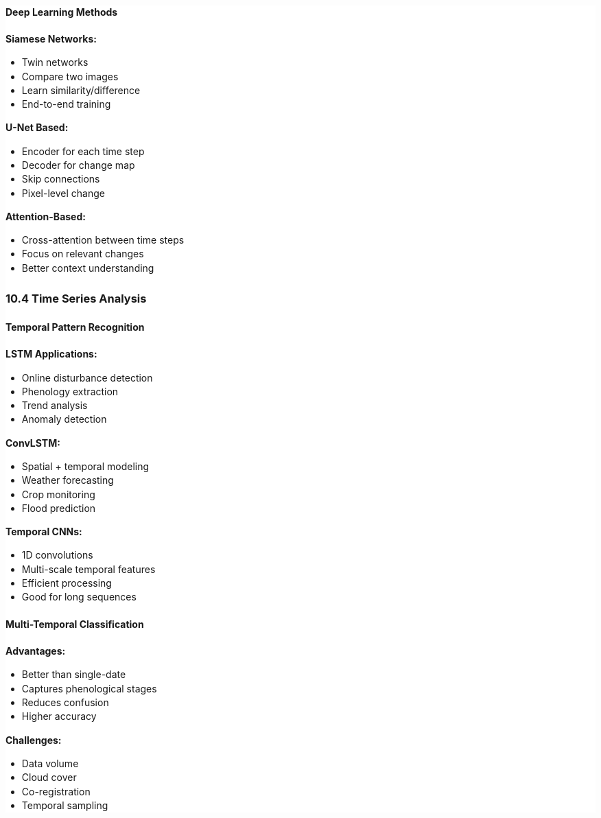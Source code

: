 #### Deep Learning Methods

**Siamese Networks:**
- Twin networks
- Compare two images
- Learn similarity/difference
- End-to-end training

**U-Net Based:**
- Encoder for each time step
- Decoder for change map
- Skip connections
- Pixel-level change

**Attention-Based:**
- Cross-attention between time steps
- Focus on relevant changes
- Better context understanding

### 10.4 Time Series Analysis

#### Temporal Pattern Recognition

**LSTM Applications:**
- Online disturbance detection
- Phenology extraction
- Trend analysis
- Anomaly detection

**ConvLSTM:**
- Spatial + temporal modeling
- Weather forecasting
- Crop monitoring
- Flood prediction

**Temporal CNNs:**
- 1D convolutions
- Multi-scale temporal features
- Efficient processing
- Good for long sequences

#### Multi-Temporal Classification

**Advantages:**
- Better than single-date
- Captures phenological stages
- Reduces confusion
- Higher accuracy

**Challenges:**
- Data volume
- Cloud cover
- Co-registration
- Temporal sampling
